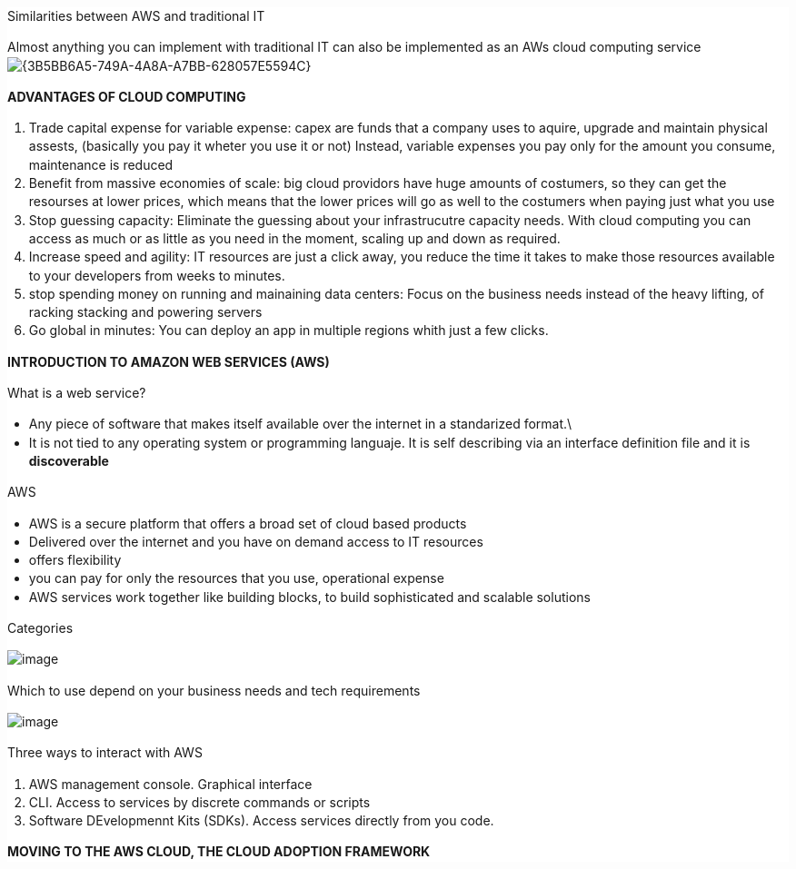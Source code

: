 Similarities between AWS and traditional IT

Almost anything you can implement with traditional IT can also be implemented as an AWs cloud computing service
<img width="1008" height="574" alt="{3B5BB6A5-749A-4A8A-A7BB-628057E5594C}" src="https://github.com/user-attachments/assets/65eb75fc-01f0-411a-8589-380632912f10" />


**ADVANTAGES OF CLOUD COMPUTING**

1. Trade capital expense for variable expense: capex are funds that a company uses to aquire, upgrade and maintain physical assests, (basically you pay it wheter you use it or not)
 Instead, variable expenses you pay only for the amount you consume, maintenance is reduced
2. Benefit from massive economies of scale: big cloud providors have huge amounts of costumers, so they can get the resourses at lower prices, which means that the lower prices will go as well to the costumers when paying just what you use
3. Stop guessing capacity: Eliminate the guessing about your infrastrucutre capacity needs. With cloud computing you can access as much or as little as you need in the moment, scaling up and down as required.
4. Increase speed and agility: IT resources are just a click away, you reduce the time it takes to make those resources available to your developers from weeks to minutes.
5. stop spending money on running and mainaining data centers: Focus on the business needs instead of the heavy lifting, of racking stacking and powering servers
6. Go global in minutes: You can deploy an app in multiple regions whith just a few clicks.


**INTRODUCTION TO AMAZON WEB SERVICES (AWS)**

What is a web service?

- Any piece of software that makes itself available over the internet in a standarized format.\
- It is not tied to any operating system or programming languaje. It is self describing via an interface definition file and it is **discoverable**

AWS

- AWS is a secure platform that offers a broad set of cloud based products
- Delivered over the internet and you have on demand access to IT resources
- offers flexibility
- you can pay for only the resources that you use, operational expense
- AWS services work together like building blocks, to build sophisticated and scalable solutions

Categories

<img width="861" height="491" alt="image" src="https://github.com/user-attachments/assets/a772f9a5-d92f-4f03-8409-b13689790b79" />

Which to use depend on your business needs and tech requirements

<img width="729" height="414" alt="image" src="https://github.com/user-attachments/assets/bf1cdb5e-8489-4584-97ad-5cf7fbdb8b19" />

Three ways to interact with AWS

1. AWS management console. Graphical interface
2. CLI. Access to services by discrete commands or scripts
3. Software DEvelopmennt Kits (SDKs). Access services directly from you code.


**MOVING TO THE AWS CLOUD, THE CLOUD ADOPTION FRAMEWORK**
